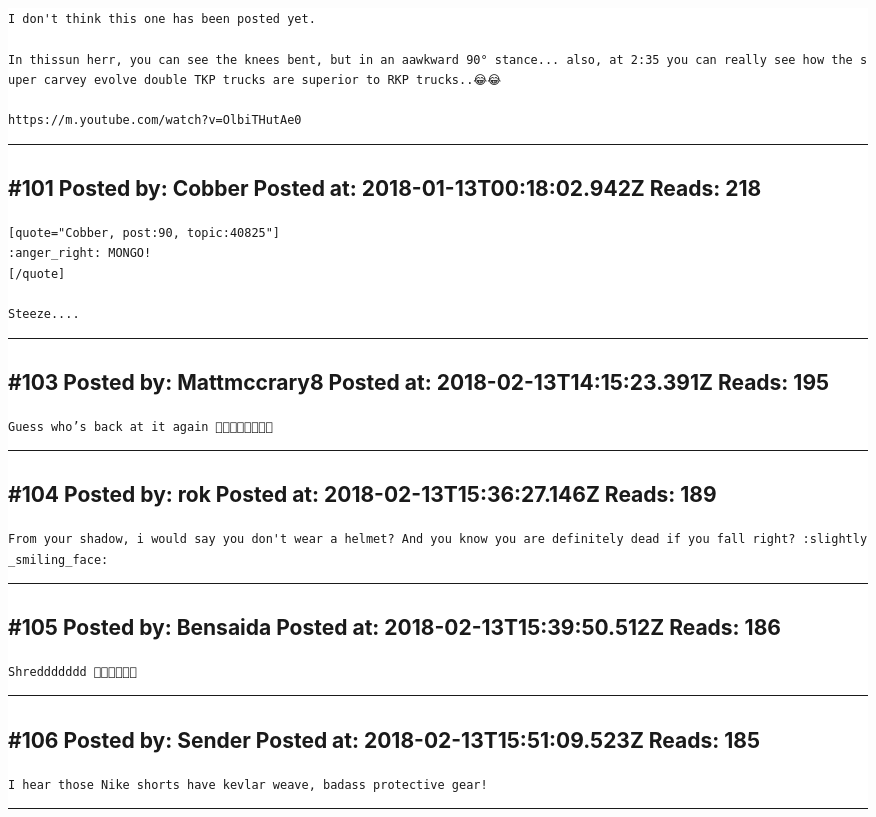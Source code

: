 ```
I don't think this one has been posted yet.

In thissun herr, you can see the knees bent, but in an aawkward 90° stance... also, at 2:35 you can really see how the super carvey evolve double TKP trucks are superior to RKP trucks..😂😂

https://m.youtube.com/watch?v=OlbiTHutAe0
```

---
## \#101 Posted by: Cobber Posted at: 2018-01-13T00:18:02.942Z Reads: 218

```
[quote="Cobber, post:90, topic:40825"]
:anger_right: MONGO!
[/quote]

Steeze....
```

---
## \#103 Posted by: Mattmccrary8 Posted at: 2018-02-13T14:15:23.391Z Reads: 195

```
Guess who’s back at it again 🤙🏼🤙🏼🤙🏼🤙🏼
```

---
## \#104 Posted by: rok Posted at: 2018-02-13T15:36:27.146Z Reads: 189

```
From your shadow, i would say you don't wear a helmet? And you know you are definitely dead if you fall right? :slightly_smiling_face:
```

---
## \#105 Posted by: Bensaida Posted at: 2018-02-13T15:39:50.512Z Reads: 186

```
Shreddddddd 🤙🏻🤙🏻🤙🏻
```

---
## \#106 Posted by: Sender Posted at: 2018-02-13T15:51:09.523Z Reads: 185

```
I hear those Nike shorts have kevlar weave, badass protective gear!
```

---